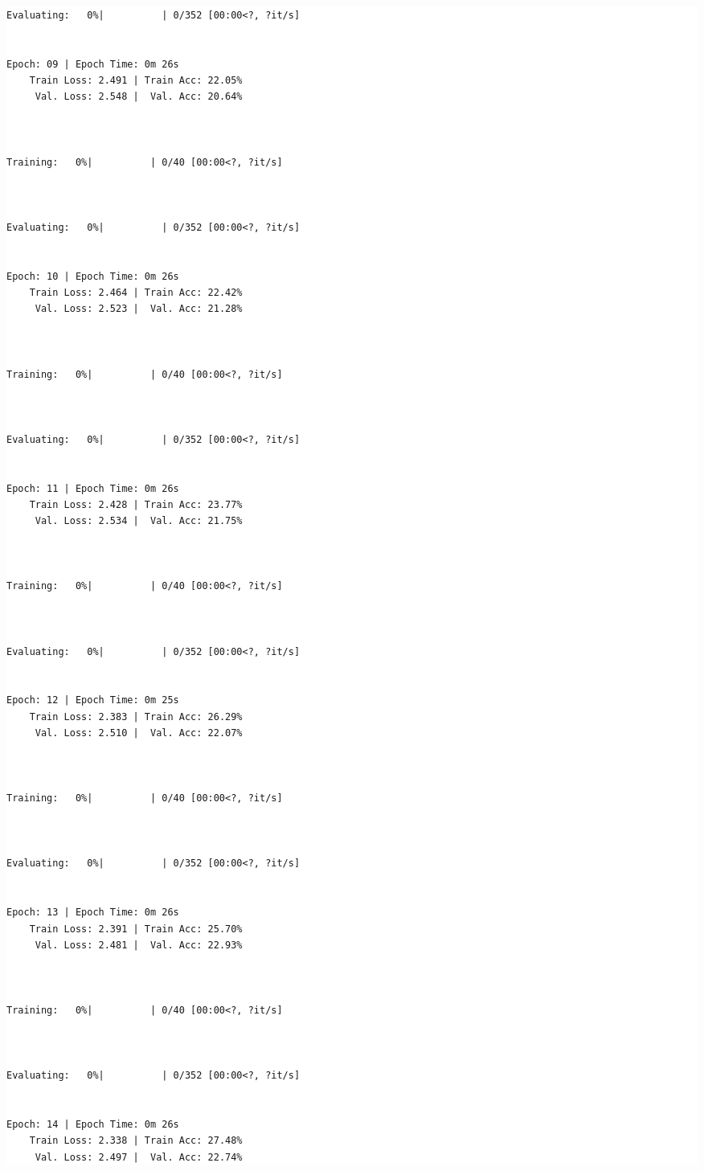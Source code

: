     Evaluating:   0%|          | 0/352 [00:00<?, ?it/s]


    Epoch: 09 | Epoch Time: 0m 26s
    	Train Loss: 2.491 | Train Acc: 22.05%
    	 Val. Loss: 2.548 |  Val. Acc: 20.64%



    Training:   0%|          | 0/40 [00:00<?, ?it/s]



    Evaluating:   0%|          | 0/352 [00:00<?, ?it/s]


    Epoch: 10 | Epoch Time: 0m 26s
    	Train Loss: 2.464 | Train Acc: 22.42%
    	 Val. Loss: 2.523 |  Val. Acc: 21.28%



    Training:   0%|          | 0/40 [00:00<?, ?it/s]



    Evaluating:   0%|          | 0/352 [00:00<?, ?it/s]


    Epoch: 11 | Epoch Time: 0m 26s
    	Train Loss: 2.428 | Train Acc: 23.77%
    	 Val. Loss: 2.534 |  Val. Acc: 21.75%



    Training:   0%|          | 0/40 [00:00<?, ?it/s]



    Evaluating:   0%|          | 0/352 [00:00<?, ?it/s]


    Epoch: 12 | Epoch Time: 0m 25s
    	Train Loss: 2.383 | Train Acc: 26.29%
    	 Val. Loss: 2.510 |  Val. Acc: 22.07%



    Training:   0%|          | 0/40 [00:00<?, ?it/s]



    Evaluating:   0%|          | 0/352 [00:00<?, ?it/s]


    Epoch: 13 | Epoch Time: 0m 26s
    	Train Loss: 2.391 | Train Acc: 25.70%
    	 Val. Loss: 2.481 |  Val. Acc: 22.93%



    Training:   0%|          | 0/40 [00:00<?, ?it/s]



    Evaluating:   0%|          | 0/352 [00:00<?, ?it/s]


    Epoch: 14 | Epoch Time: 0m 26s
    	Train Loss: 2.338 | Train Acc: 27.48%
    	 Val. Loss: 2.497 |  Val. Acc: 22.74%
